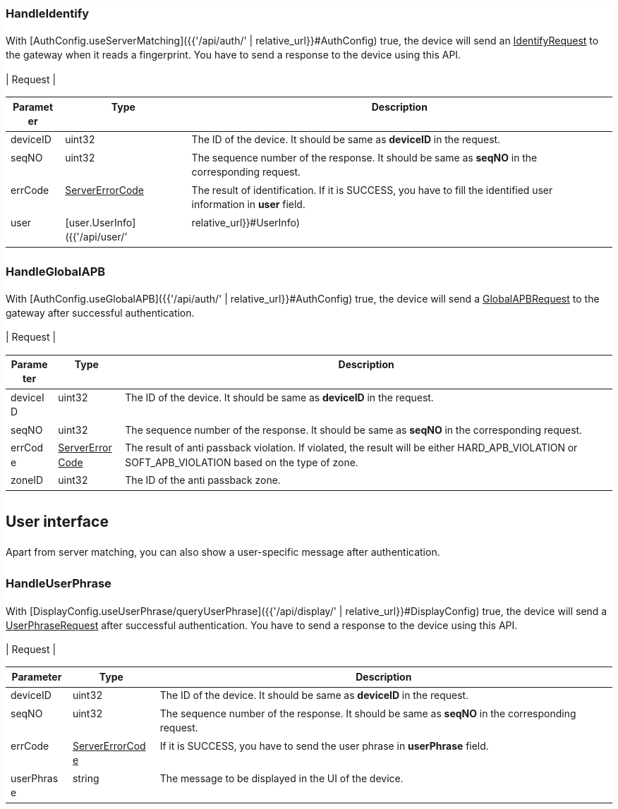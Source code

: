 ### HandleIdentify

With [AuthConfig.useServerMatching]({{'/api/auth/' | relative_url}}#AuthConfig) true, the device will send an [IdentifyRequest](#IdentifyRequest) to the gateway when it reads a fingerprint. You have to send a response to the device using this API.

| Request |

| Parameter | Type | Description |
| --------- | ---- | ----------- |
| deviceID | uint32 | The ID of the device. It should be same as __deviceID__ in the request. |
| seqNO | uint32 | The sequence number of the response. It should be same as __seqNO__ in the corresponding request.  |
| errCode | [ServerErrorCode](#ServerErrorCode) | The result of identification. If it is SUCCESS, you have to fill the identified user information in __user__ field. |
| user | [user.UserInfo]({{'/api/user/' | relative_url}}#UserInfo) | The information of the identified user. |

### HandleGlobalAPB

With [AuthConfig.useGlobalAPB]({{'/api/auth/' | relative_url}}#AuthConfig) true, the device will send a [GlobalAPBRequest](#GlobalAPBRequest) to the gateway after successful authentication. 

| Request |

| Parameter | Type | Description |
| --------- | ---- | ----------- |
| deviceID | uint32 | The ID of the device. It should be same as __deviceID__ in the request. |
| seqNO | uint32 | The sequence number of the response. It should be same as __seqNO__ in the corresponding request.  |
| errCode | [ServerErrorCode](#ServerErrorCode) | The result of anti passback violation. If violated, the result will be either HARD_APB_VIOLATION or SOFT_APB_VIOLATION based on the type of zone. |
| zoneID | uint32 | The ID of the anti passback zone. |

## User interface

Apart from server matching, you can also show a user-specific message after authentication. 

### HandleUserPhrase

With [DisplayConfig.useUserPhrase/queryUserPhrase]({{'/api/display/' | relative_url}}#DisplayConfig) true, the device will send a [UserPhraseRequest](#UserPhraseRequest) after successful authentication. You have to send a response to the device using this API.

| Request |

| Parameter | Type | Description |
| --------- | ---- | ----------- |
| deviceID | uint32 | The ID of the device. It should be same as __deviceID__ in the request. |
| seqNO | uint32 | The sequence number of the response. It should be same as __seqNO__ in the corresponding request.  |
| errCode | [ServerErrorCode](#ServerErrorCode) | If it is SUCCESS, you have to send the user phrase in __userPhrase__ field. |
| userPhrase | string |  The message to be displayed in the UI of the device. |